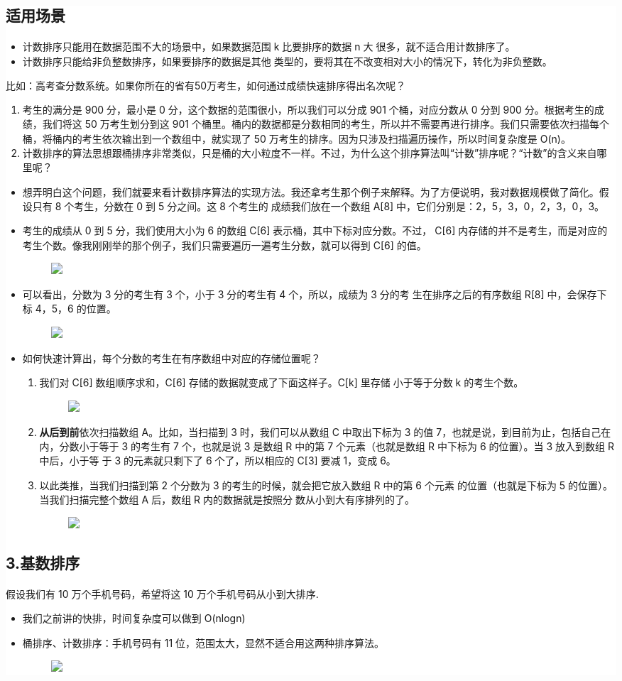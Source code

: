## 适用场景

- 计数排序只能用在数据范围不大的场景中，如果数据范围 k 比要排序的数据 n 大 很多，就不适合用计数排序了。
- 计数排序只能给非负整数排序，如果要排序的数据是其他 类型的，要将其在不改变相对大小的情况下，转化为非负整数。

比如：高考查分数系统。如果你所在的省有50万考生，如何通过成绩快速排序得出名次呢？

1. 考生的满分是 900 分，最小是 0 分，这个数据的范围很小，所以我们可以分成 901 个桶，对应分数从 0 分到 900 分。根据考生的成绩，我们将这 50 万考生划分到这 901 个桶里。桶内的数据都是分数相同的考生，所以并不需要再进行排序。我们只需要依次扫描每个桶，将桶内的考生依次输出到一个数组中，就实现了 50 万考生的排序。因为只涉及扫描遍历操作，所以时间复杂度是 O(n)。
2. 计数排序的算法思想跟桶排序非常类似，只是桶的大小粒度不一样。不过，为什么这个排序算法叫“计数”排序呢？“计数”的含义来自哪里呢？

- 想弄明白这个问题，我们就要来看计数排序算法的实现方法。我还拿考生那个例子来解释。为了方便说明，我对数据规模做了简化。假设只有 8 个考生，分数在 0 到 5 分之间。这 8 个考生的 成绩我们放在一个数组 A[8] 中，它们分别是：2，5，3，0，2，3，0，3。

- 考生的成绩从 0 到 5 分，我们使用大小为 6 的数组 C[6] 表示桶，其中下标对应分数。不过， C[6] 内存储的并不是考生，而是对应的考生个数。像我刚刚举的那个例子，我们只需要遍历一遍考生分数，就可以得到 C[6] 的值。

  <figure>
  <a><img src="{{site.url}}/assets/1542358992366.png"></a>
  </figure>

- 可以看出，分数为 3 分的考生有 3 个，小于 3 分的考生有 4 个，所以，成绩为 3 分的考 生在排序之后的有序数组 R[8] 中，会保存下标 4，5，6 的位置。

  <figure>
  <a><img src="{{site.url}}/assets/1542359049536.png"></a>
  </figure>

- 如何快速计算出，每个分数的考生在有序数组中对应的存储位置呢？

  1. 我们对 C[6] 数组顺序求和，C[6] 存储的数据就变成了下面这样子。C[k] 里存储 小于等于分数 k 的考生个数。

     <figure>
     <a><img src="{{site.url}}/assets/1542359114560.png"></a>
     </figure>

  2. **从后到前**依次扫描数组 A。比如，当扫描到 3 时，我们可以从数组 C 中取出下标为 3 的值 7，也就是说，到目前为止，包括自己在内，分数小于等于 3 的考生有 7 个，也就是说 3 是数组 R 中的第 7 个元素（也就是数组 R 中下标为 6 的位置）。当 3 放入到数组 R 中后，小于等 于 3 的元素就只剩下了 6 个了，所以相应的 C[3] 要减 1，变成 6。

  3. 以此类推，当我们扫描到第 2 个分数为 3 的考生的时候，就会把它放入数组 R 中的第 6 个元素 的位置（也就是下标为 5 的位置）。当我们扫描完整个数组 A 后，数组 R 内的数据就是按照分 数从小到大有序排列的了。

     <figure>
     <a><img src="{{site.url}}/assets/1542359228623.png"></a>
     </figure>


## 3.基数排序

假设我们有 10 万个手机号码，希望将这 10 万个手机号码从小到大排序.

- 我们之前讲的快排，时间复杂度可以做到 O(nlogn)

- 桶排序、计数排序：手机号码有 11 位，范围太大，显然不适合用这两种排序算法。

  <figure>
  <a><img src="{{site.url}}/assets/161837176365265.jpg"></a>
  </figure>
